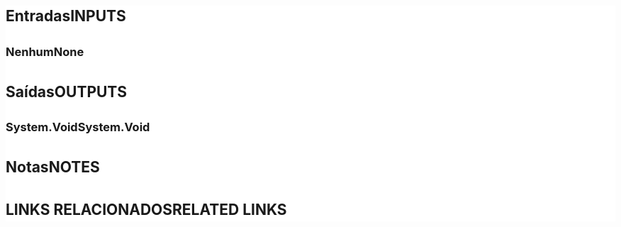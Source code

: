 ## <span data-ttu-id="24af2-140">Entradas</span><span class="sxs-lookup"><span data-stu-id="24af2-140">INPUTS</span></span>

### <span data-ttu-id="24af2-141">Nenhum</span><span class="sxs-lookup"><span data-stu-id="24af2-141">None</span></span>

## <span data-ttu-id="24af2-142">Saídas</span><span class="sxs-lookup"><span data-stu-id="24af2-142">OUTPUTS</span></span>

### <span data-ttu-id="24af2-143">System.Void</span><span class="sxs-lookup"><span data-stu-id="24af2-143">System.Void</span></span>

## <span data-ttu-id="24af2-144">Notas</span><span class="sxs-lookup"><span data-stu-id="24af2-144">NOTES</span></span>

## <span data-ttu-id="24af2-145">LINKS RELACIONADOS</span><span class="sxs-lookup"><span data-stu-id="24af2-145">RELATED LINKS</span></span>
